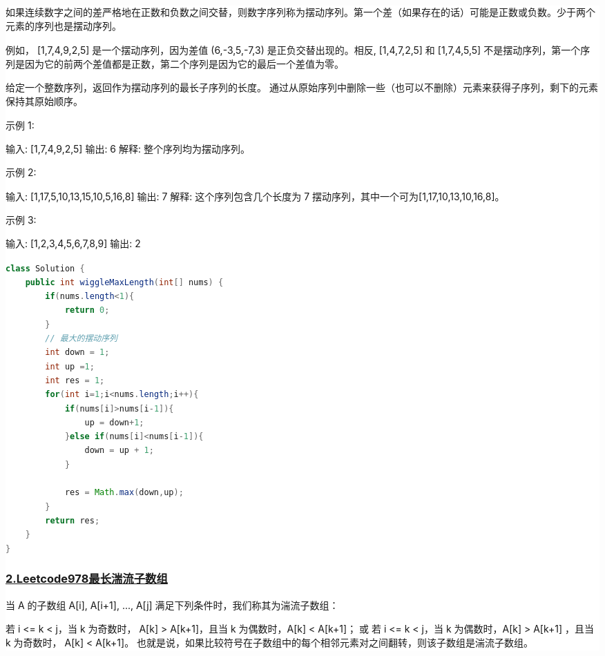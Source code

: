 如果连续数字之间的差严格地在正数和负数之间交替，则数字序列称为摆动序列。第一个差（如果存在的话）可能是正数或负数。少于两个元素的序列也是摆动序列。

例如， [1,7,4,9,2,5] 是一个摆动序列，因为差值 (6,-3,5,-7,3) 是正负交替出现的。相反, [1,4,7,2,5] 和 [1,7,4,5,5] 不是摆动序列，第一个序列是因为它的前两个差值都是正数，第二个序列是因为它的最后一个差值为零。

给定一个整数序列，返回作为摆动序列的最长子序列的长度。 通过从原始序列中删除一些（也可以不删除）元素来获得子序列，剩下的元素保持其原始顺序。

示例 1:

输入: [1,7,4,9,2,5]
输出: 6 
解释: 整个序列均为摆动序列。

示例 2:

输入: [1,17,5,10,13,15,10,5,16,8]
输出: 7
解释: 这个序列包含几个长度为 7 摆动序列，其中一个可为[1,17,10,13,10,16,8]。

示例 3:

输入: [1,2,3,4,5,6,7,8,9]
输出: 2

```java
class Solution {
    public int wiggleMaxLength(int[] nums) {
        if(nums.length<1){
            return 0;
        }
        // 最大的摆动序列
        int down = 1;
        int up =1;
        int res = 1;
        for(int i=1;i<nums.length;i++){
            if(nums[i]>nums[i-1]){
                up = down+1;
            }else if(nums[i]<nums[i-1]){
                down = up + 1;
            }

            res = Math.max(down,up);
        }
        return res;
    }
}
```

### [2.Leetcode978最长湍流子数组](https://leetcode-cn.com/problems/longest-turbulent-subarray/)

当 A 的子数组 A[i], A[i+1], ..., A[j] 满足下列条件时，我们称其为湍流子数组：

若 i <= k < j，当 k 为奇数时， A[k] > A[k+1]，且当 k 为偶数时，A[k] < A[k+1]；
或 若 i <= k < j，当 k 为偶数时，A[k] > A[k+1] ，且当 k 为奇数时， A[k] < A[k+1]。
也就是说，如果比较符号在子数组中的每个相邻元素对之间翻转，则该子数组是湍流子数组。

